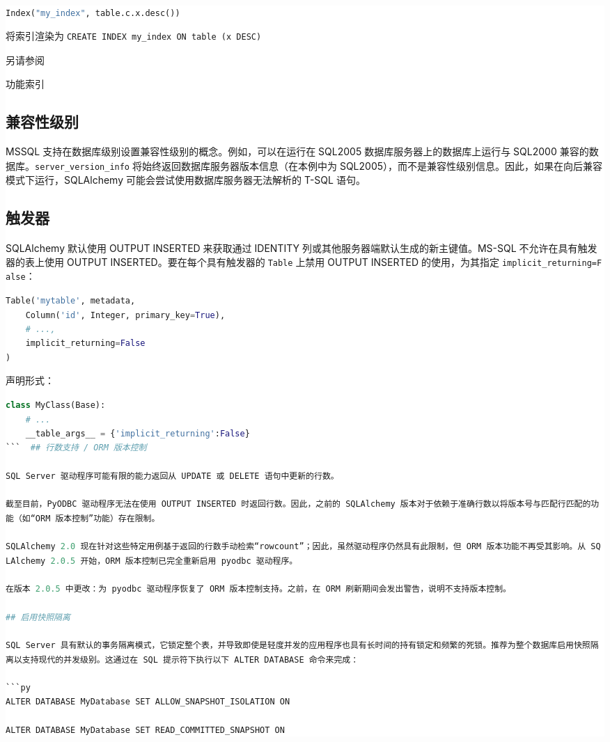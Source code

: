 ```py
Index("my_index", table.c.x.desc())
```

将索引渲染为 `CREATE INDEX my_index ON table (x DESC)`

另请参阅

功能索引

## 兼容性级别

MSSQL 支持在数据库级别设置兼容性级别的概念。例如，可以在运行在 SQL2005 数据库服务器上的数据库上运行与 SQL2000 兼容的数据库。`server_version_info` 将始终返回数据库服务器版本信息（在本例中为 SQL2005），而不是兼容性级别信息。因此，如果在向后兼容模式下运行，SQLAlchemy 可能会尝试使用数据库服务器无法解析的 T-SQL 语句。

## 触发器

SQLAlchemy 默认使用 OUTPUT INSERTED 来获取通过 IDENTITY 列或其他服务器端默认生成的新主键值。MS-SQL 不允许在具有触发器的表上使用 OUTPUT INSERTED。要在每个具有触发器的 `Table` 上禁用 OUTPUT INSERTED 的使用，为其指定 `implicit_returning=False`：

```py
Table('mytable', metadata,
    Column('id', Integer, primary_key=True),
    # ...,
    implicit_returning=False
)
```

声明形式：

```py
class MyClass(Base):
    # ...
    __table_args__ = {'implicit_returning':False}
```  ## 行数支持 / ORM 版本控制

SQL Server 驱动程序可能有限的能力返回从 UPDATE 或 DELETE 语句中更新的行数。

截至目前，PyODBC 驱动程序无法在使用 OUTPUT INSERTED 时返回行数。因此，之前的 SQLAlchemy 版本对于依赖于准确行数以将版本号与匹配行匹配的功能（如“ORM 版本控制”功能）存在限制。

SQLAlchemy 2.0 现在针对这些特定用例基于返回的行数手动检索“rowcount”；因此，虽然驱动程序仍然具有此限制，但 ORM 版本功能不再受其影响。从 SQLAlchemy 2.0.5 开始，ORM 版本控制已完全重新启用 pyodbc 驱动程序。

在版本 2.0.5 中更改：为 pyodbc 驱动程序恢复了 ORM 版本控制支持。之前，在 ORM 刷新期间会发出警告，说明不支持版本控制。

## 启用快照隔离

SQL Server 具有默认的事务隔离模式，它锁定整个表，并导致即使是轻度并发的应用程序也具有长时间的持有锁定和频繁的死锁。推荐为整个数据库启用快照隔离以支持现代的并发级别。这通过在 SQL 提示符下执行以下 ALTER DATABASE 命令来完成：

```py
ALTER DATABASE MyDatabase SET ALLOW_SNAPSHOT_ISOLATION ON

ALTER DATABASE MyDatabase SET READ_COMMITTED_SNAPSHOT ON
```
